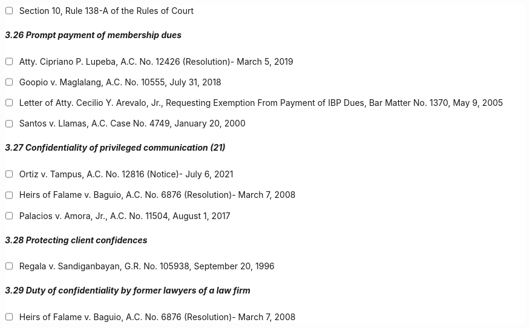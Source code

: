   
  

- [ ] Section 10, Rule 138-A of the Rules of Court

  

  

##### 3.26 Prompt payment of membership dues

  
  

- [ ] Atty. Cipriano P. Lupeba, A.C. No. 12426 (Resolution)- March 5, 2019

  
  

- [ ] Goopio v. Maglalang, A.C. No. 10555, July 31, 2018

  
  

- [ ] Letter of Atty. Cecilio Y. Arevalo, Jr., Requesting Exemption From Payment of IBP Dues, Bar Matter No. 1370, May 9, 2005

  
  

- [ ] Santos v. Llamas, A.C. Case No. 4749, January 20, 2000

  

  

##### 3.27 Confidentiality of privileged communication (21)

  
  

- [ ] Ortiz v. Tampus, A.C. No. 12816 (Notice)- July 6, 2021

  
  

- [ ] Heirs of Falame v. Baguio, A.C. No. 6876 (Resolution)- March 7, 2008

  
  

- [ ] Palacios v. Amora, Jr., A.C. No. 11504, August 1, 2017

  

  

##### 3.28 Protecting client confidences

  
  

- [ ] Regala v. Sandiganbayan, G.R. No. 105938, September 20, 1996

  

  

##### 3.29 Duty of confidentiality by former lawyers of a law firm

  
  

- [ ] Heirs of Falame v. Baguio, A.C. No. 6876 (Resolution)- March 7, 2008

  